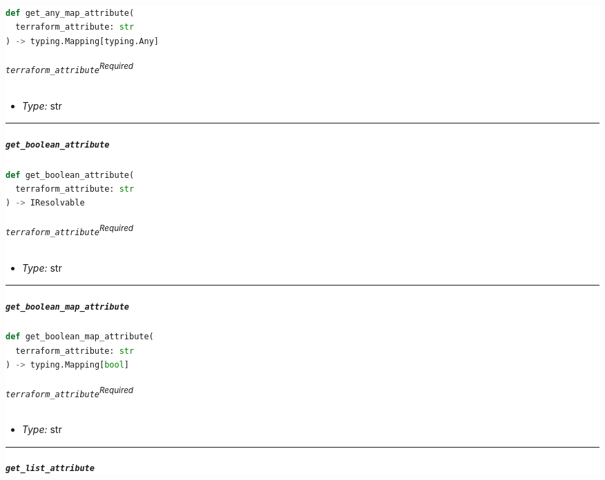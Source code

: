 ```python
def get_any_map_attribute(
  terraform_attribute: str
) -> typing.Mapping[typing.Any]
```

###### `terraform_attribute`<sup>Required</sup> <a name="terraform_attribute" id="@cdktf/provider-spotinst.oceanAwsLaunchSpec.OceanAwsLaunchSpec.getAnyMapAttribute.parameter.terraformAttribute"></a>

- *Type:* str

---

##### `get_boolean_attribute` <a name="get_boolean_attribute" id="@cdktf/provider-spotinst.oceanAwsLaunchSpec.OceanAwsLaunchSpec.getBooleanAttribute"></a>

```python
def get_boolean_attribute(
  terraform_attribute: str
) -> IResolvable
```

###### `terraform_attribute`<sup>Required</sup> <a name="terraform_attribute" id="@cdktf/provider-spotinst.oceanAwsLaunchSpec.OceanAwsLaunchSpec.getBooleanAttribute.parameter.terraformAttribute"></a>

- *Type:* str

---

##### `get_boolean_map_attribute` <a name="get_boolean_map_attribute" id="@cdktf/provider-spotinst.oceanAwsLaunchSpec.OceanAwsLaunchSpec.getBooleanMapAttribute"></a>

```python
def get_boolean_map_attribute(
  terraform_attribute: str
) -> typing.Mapping[bool]
```

###### `terraform_attribute`<sup>Required</sup> <a name="terraform_attribute" id="@cdktf/provider-spotinst.oceanAwsLaunchSpec.OceanAwsLaunchSpec.getBooleanMapAttribute.parameter.terraformAttribute"></a>

- *Type:* str

---

##### `get_list_attribute` <a name="get_list_attribute" id="@cdktf/provider-spotinst.oceanAwsLaunchSpec.OceanAwsLaunchSpec.getListAttribute"></a>
